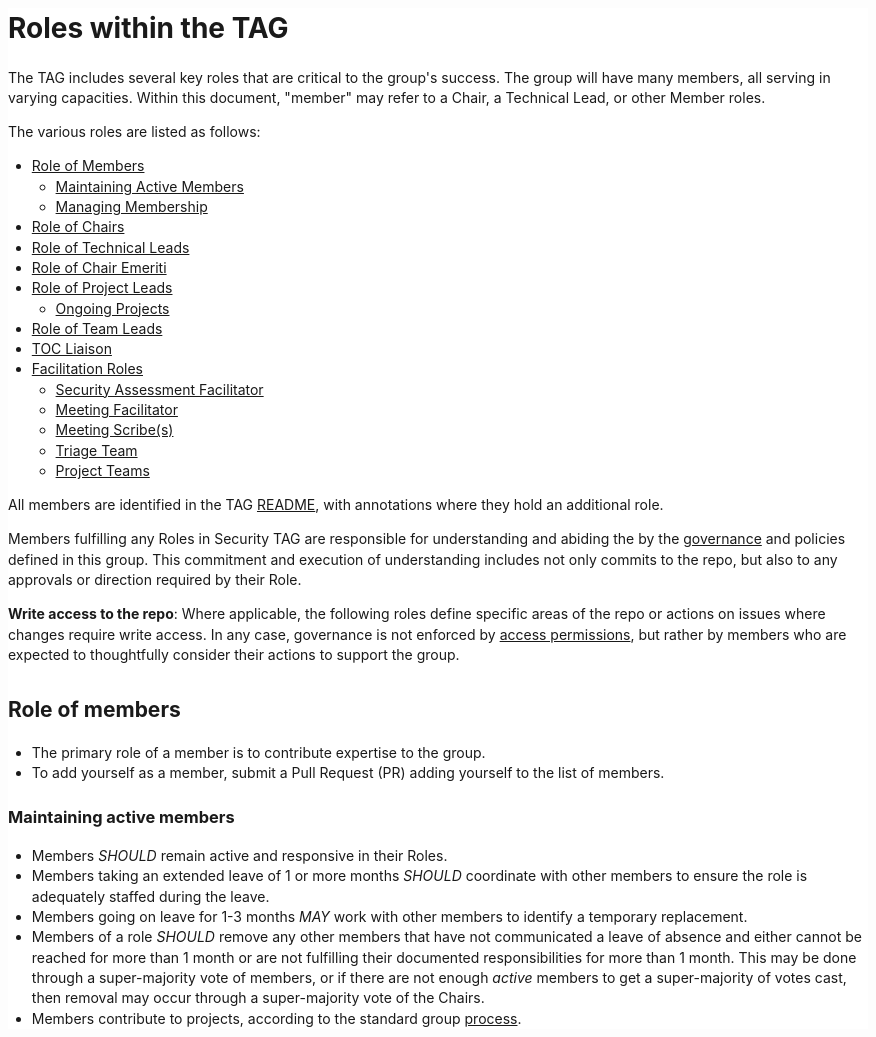# Roles within the TAG

The TAG includes several key roles that are critical to the group's success.
The group will have many members, all serving in varying capacities.  Within
this document, "member" may refer to a Chair, a Technical Lead, or other
Member roles.

The various roles are listed as follows:

* [Role of Members](#role-of-members)
  * [Maintaining Active Members](#maintaining-active-members)
  * [Managing Membership](#managing-membership)
* [Role of Chairs](#role-of-chairs)
* [Role of Technical Leads](#role-of-technical-leads)
* [Role of Chair Emeriti](#role-of-chair-emeriti)
* [Role of Project Leads](#role-of-project-leads)
  * [Ongoing Projects](#ongoing-projects)
* [Role of Team Leads](#role-of-team-leads)
* [TOC Liaison](#toc-liaison)
* [Facilitation Roles](#facilitation-roles)
  * [Security Assessment Facilitator](#security-assessment-facilitator)
  * [Meeting Facilitator](#meeting-facilitator)
  * [Meeting Scribe(s)](#meeting-scribe(s))
  * [Triage Team](#triage-team)
  * [Project Teams](#project-teams)

All members are identified in the TAG [README](/README.md), with annotations
where they hold an additional role.

Members fulfilling any Roles in Security TAG are responsible for understanding
and abiding the by the [governance](./) and policies defined in this group.
This commitment and execution of understanding includes not only commits to
the repo, but also to any approvals or direction required by their Role.

**Write access to the repo**: Where applicable, the following roles define
specific areas of the repo or actions on issues where changes require write
access. In any case, governance is not enforced by [access permissions](github.md),
but rather by members who are expected to thoughtfully consider their actions
to support the group.

## Role of members

* The primary role of a member is to contribute expertise to the group.
* To add yourself as a member, submit a Pull Request (PR) adding yourself
  to the list of members.

### Maintaining active members

* Members *SHOULD* remain active and responsive in their Roles.
* Members taking an extended leave of 1 or more months *SHOULD* coordinate with
  other members to ensure the role is adequately staffed during the leave.
* Members going on leave for 1-3 months *MAY* work with other members to
  identify a temporary replacement.
* Members of a role *SHOULD* remove any other members that have not
  communicated a leave of absence and either cannot be reached for more than 1
  month or are not fulfilling their documented responsibilities for more than 1
  month. This may be done through a super-majority vote of members, or if there
  are not enough *active* members to get a super-majority of votes cast, then
  removal may occur through a super-majority vote of the Chairs.
* Members contribute to projects, according to the standard group
  [process](process.md).
